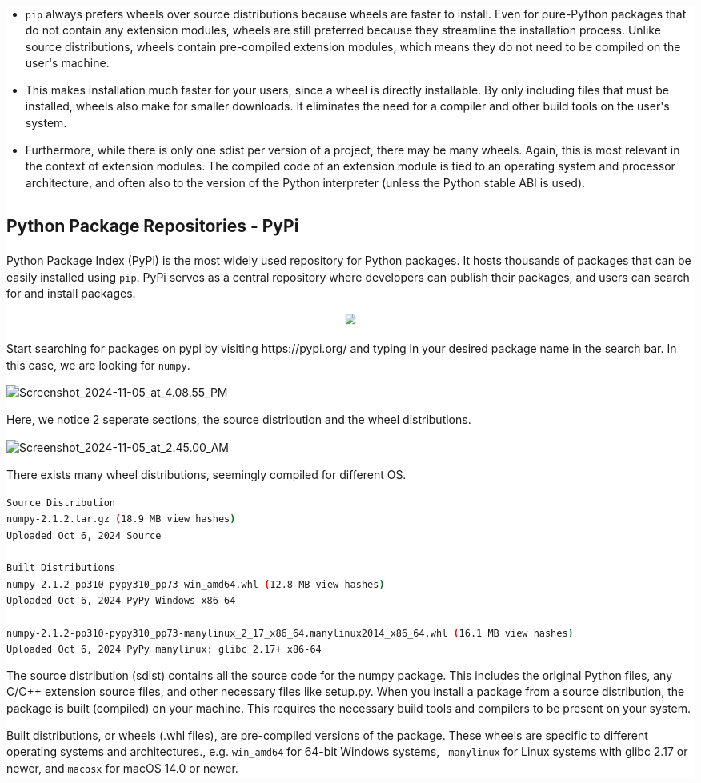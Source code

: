 * `pip` always prefers wheels over source distributions because wheels are faster to install. Even for pure-Python packages that do not contain any extension modules, wheels are still preferred because they streamline the installation process. Unlike source distributions, wheels contain pre-compiled extension modules, which means they do not need to be compiled on the user's machine. 

* This makes installation much faster for your users, since a wheel is directly installable. By only including files that must be installed, wheels also make for smaller downloads. It eliminates the need for a compiler and other build tools on the user's system.

* Furthermore, while there is only one sdist per version of a project, there may be many wheels. Again, this is most relevant in the context of extension modules. The compiled code of an extension module is tied to an operating system and processor architecture, and often also to the version of the Python interpreter (unless the Python stable ABI is used).


## Python Package Repositories - PyPi
Python Package Index (PyPi) is the most widely used repository for Python packages. It hosts thousands of packages that can be easily installed using `pip`. PyPi serves as a central repository where developers can publish their packages, and users can search for and install packages.

<div style="text-align: center;">
    <img src="https://cms.therecord.media/uploads/format_webp/pypl_d0123d805b.jpg" style="transform: scale(0.8);">
</div>

Start searching for packages on pypi by visiting https://pypi.org/ and typing in your desired package name in the search bar. In this case, we are looking for `numpy`.

![Screenshot_2024-11-05_at_4.08.55_PM](uploads/999676144e0c6af602ecb4811ff5c44d/Screenshot_2024-11-05_at_4.08.55_PM.png)

Here, we notice 2 seperate sections, the source distribution and the wheel distributions.

![Screenshot_2024-11-05_at_2.45.00_AM](uploads/135abe2fef2d572f422d3a0efac53844/Screenshot_2024-11-05_at_2.45.00_AM.png)

There exists many wheel distributions, seemingly compiled for different OS.

```bash
Source Distribution
numpy-2.1.2.tar.gz (18.9 MB view hashes)
Uploaded Oct 6, 2024 Source

Built Distributions
numpy-2.1.2-pp310-pypy310_pp73-win_amd64.whl (12.8 MB view hashes)
Uploaded Oct 6, 2024 PyPy Windows x86-64

numpy-2.1.2-pp310-pypy310_pp73-manylinux_2_17_x86_64.manylinux2014_x86_64.whl (16.1 MB view hashes)
Uploaded Oct 6, 2024 PyPy manylinux: glibc 2.17+ x86-64
```

The source distribution (sdist) contains all the source code for the numpy package. This includes the original Python files, any C/C++ extension source files, and other necessary files like setup.py. When you install a package from a source distribution, the package is built (compiled) on your machine. This requires the necessary build tools and compilers to be present on your system.

Built distributions, or wheels (.whl files), are pre-compiled versions of the package. These wheels are specific to different operating systems and architectures., e.g. `win_amd64` for 64-bit Windows systems, ` manylinux` for  Linux systems with glibc 2.17 or newer, and `macosx` for macOS 14.0 or newer.
